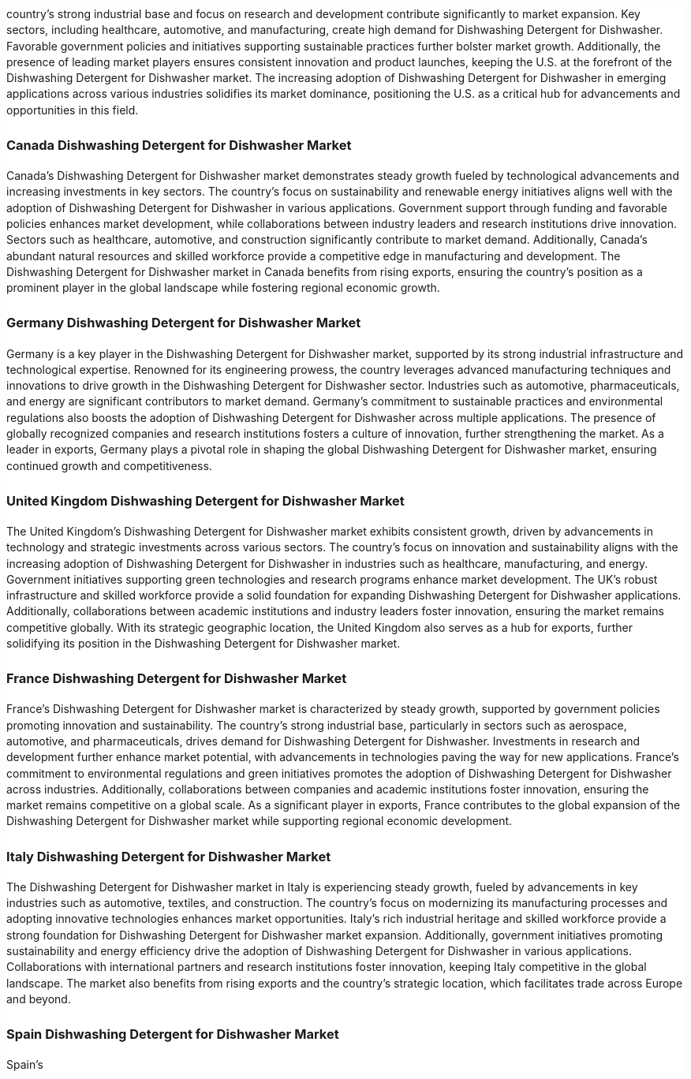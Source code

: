 country&rsquo;s strong industrial base and focus on research and development contribute significantly to market expansion. Key sectors, including healthcare, automotive, and manufacturing, create high demand for Dishwashing Detergent for Dishwasher. Favorable government policies and initiatives supporting sustainable practices further bolster market growth. Additionally, the presence of leading market players ensures consistent innovation and product launches, keeping the U.S. at the forefront of the Dishwashing Detergent for Dishwasher market. The increasing adoption of Dishwashing Detergent for Dishwasher in emerging applications across various industries solidifies its market dominance, positioning the U.S. as a critical hub for advancements and opportunities in this field.</p><h3>Canada Dishwashing Detergent for Dishwasher Market</h3><p>Canada&rsquo;s Dishwashing Detergent for Dishwasher market demonstrates steady growth fueled by technological advancements and increasing investments in key sectors. The country&rsquo;s focus on sustainability and renewable energy initiatives aligns well with the adoption of Dishwashing Detergent for Dishwasher in various applications. Government support through funding and favorable policies enhances market development, while collaborations between industry leaders and research institutions drive innovation. Sectors such as healthcare, automotive, and construction significantly contribute to market demand. Additionally, Canada&rsquo;s abundant natural resources and skilled workforce provide a competitive edge in manufacturing and development. The Dishwashing Detergent for Dishwasher market in Canada benefits from rising exports, ensuring the country&rsquo;s position as a prominent player in the global landscape while fostering regional economic growth.</p><h3>Germany Dishwashing Detergent for Dishwasher Market</h3><p>Germany is a key player in the Dishwashing Detergent for Dishwasher market, supported by its strong industrial infrastructure and technological expertise. Renowned for its engineering prowess, the country leverages advanced manufacturing techniques and innovations to drive growth in the Dishwashing Detergent for Dishwasher sector. Industries such as automotive, pharmaceuticals, and energy are significant contributors to market demand. Germany&rsquo;s commitment to sustainable practices and environmental regulations also boosts the adoption of Dishwashing Detergent for Dishwasher across multiple applications. The presence of globally recognized companies and research institutions fosters a culture of innovation, further strengthening the market. As a leader in exports, Germany plays a pivotal role in shaping the global Dishwashing Detergent for Dishwasher market, ensuring continued growth and competitiveness.</p><h3>United Kingdom Dishwashing Detergent for Dishwasher Market</h3><p>The United Kingdom&rsquo;s Dishwashing Detergent for Dishwasher market exhibits consistent growth, driven by advancements in technology and strategic investments across various sectors. The country&rsquo;s focus on innovation and sustainability aligns with the increasing adoption of Dishwashing Detergent for Dishwasher in industries such as healthcare, manufacturing, and energy. Government initiatives supporting green technologies and research programs enhance market development. The UK&rsquo;s robust infrastructure and skilled workforce provide a solid foundation for expanding Dishwashing Detergent for Dishwasher applications. Additionally, collaborations between academic institutions and industry leaders foster innovation, ensuring the market remains competitive globally. With its strategic geographic location, the United Kingdom also serves as a hub for exports, further solidifying its position in the Dishwashing Detergent for Dishwasher market.</p><h3>France Dishwashing Detergent for Dishwasher Market</h3><p>France&rsquo;s Dishwashing Detergent for Dishwasher market is characterized by steady growth, supported by government policies promoting innovation and sustainability. The country&rsquo;s strong industrial base, particularly in sectors such as aerospace, automotive, and pharmaceuticals, drives demand for Dishwashing Detergent for Dishwasher. Investments in research and development further enhance market potential, with advancements in technologies paving the way for new applications. France&rsquo;s commitment to environmental regulations and green initiatives promotes the adoption of Dishwashing Detergent for Dishwasher across industries. Additionally, collaborations between companies and academic institutions foster innovation, ensuring the market remains competitive on a global scale. As a significant player in exports, France contributes to the global expansion of the Dishwashing Detergent for Dishwasher market while supporting regional economic development.</p><h3>Italy Dishwashing Detergent for Dishwasher Market</h3><p>The Dishwashing Detergent for Dishwasher market in Italy is experiencing steady growth, fueled by advancements in key industries such as automotive, textiles, and construction. The country&rsquo;s focus on modernizing its manufacturing processes and adopting innovative technologies enhances market opportunities. Italy&rsquo;s rich industrial heritage and skilled workforce provide a strong foundation for Dishwashing Detergent for Dishwasher market expansion. Additionally, government initiatives promoting sustainability and energy efficiency drive the adoption of Dishwashing Detergent for Dishwasher in various applications. Collaborations with international partners and research institutions foster innovation, keeping Italy competitive in the global landscape. The market also benefits from rising exports and the country&rsquo;s strategic location, which facilitates trade across Europe and beyond.</p><h3>Spain Dishwashing Detergent for Dishwasher Market</h3><p>Spain&rsquo;s